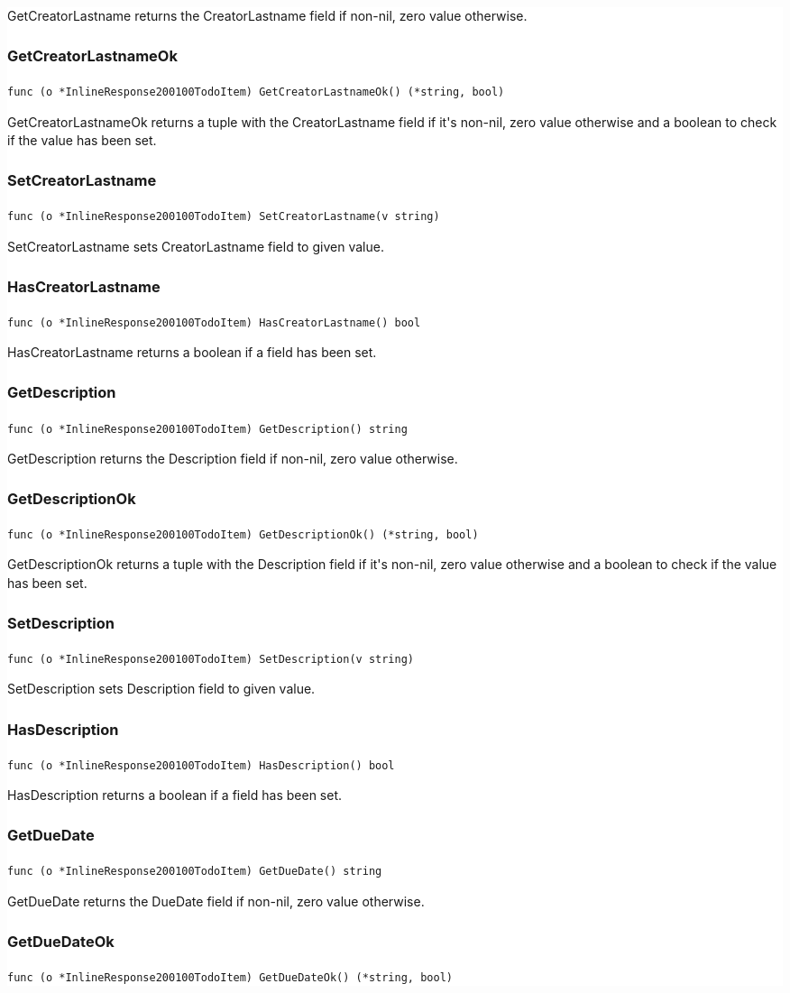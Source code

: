 GetCreatorLastname returns the CreatorLastname field if non-nil, zero value otherwise.

### GetCreatorLastnameOk

`func (o *InlineResponse200100TodoItem) GetCreatorLastnameOk() (*string, bool)`

GetCreatorLastnameOk returns a tuple with the CreatorLastname field if it's non-nil, zero value otherwise
and a boolean to check if the value has been set.

### SetCreatorLastname

`func (o *InlineResponse200100TodoItem) SetCreatorLastname(v string)`

SetCreatorLastname sets CreatorLastname field to given value.

### HasCreatorLastname

`func (o *InlineResponse200100TodoItem) HasCreatorLastname() bool`

HasCreatorLastname returns a boolean if a field has been set.

### GetDescription

`func (o *InlineResponse200100TodoItem) GetDescription() string`

GetDescription returns the Description field if non-nil, zero value otherwise.

### GetDescriptionOk

`func (o *InlineResponse200100TodoItem) GetDescriptionOk() (*string, bool)`

GetDescriptionOk returns a tuple with the Description field if it's non-nil, zero value otherwise
and a boolean to check if the value has been set.

### SetDescription

`func (o *InlineResponse200100TodoItem) SetDescription(v string)`

SetDescription sets Description field to given value.

### HasDescription

`func (o *InlineResponse200100TodoItem) HasDescription() bool`

HasDescription returns a boolean if a field has been set.

### GetDueDate

`func (o *InlineResponse200100TodoItem) GetDueDate() string`

GetDueDate returns the DueDate field if non-nil, zero value otherwise.

### GetDueDateOk

`func (o *InlineResponse200100TodoItem) GetDueDateOk() (*string, bool)`

